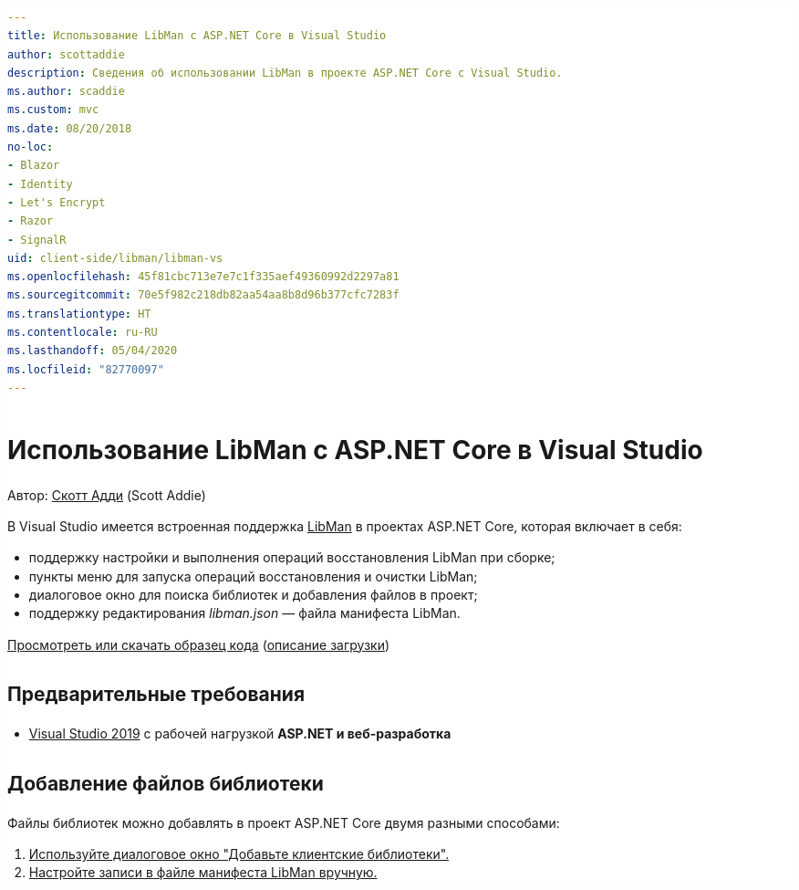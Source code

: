 ```yaml
---
title: Использование LibMan с ASP.NET Core в Visual Studio
author: scottaddie
description: Сведения об использовании LibMan в проекте ASP.NET Core с Visual Studio.
ms.author: scaddie
ms.custom: mvc
ms.date: 08/20/2018
no-loc:
- Blazor
- Identity
- Let's Encrypt
- Razor
- SignalR
uid: client-side/libman/libman-vs
ms.openlocfilehash: 45f81cbc713e7e7c1f335aef49360992d2297a81
ms.sourcegitcommit: 70e5f982c218db82aa54aa8b8d96b377cfc7283f
ms.translationtype: HT
ms.contentlocale: ru-RU
ms.lasthandoff: 05/04/2020
ms.locfileid: "82770097"
---
```

# <a name="use-libman-with-aspnet-core-in-visual-studio"></a>Использование LibMan с ASP.NET Core в Visual Studio

Автор: [Скотт Адди](https://twitter.com/Scott_Addie) (Scott Addie)

В Visual Studio имеется встроенная поддержка [LibMan](xref:client-side/libman/index) в проектах ASP.NET Core, которая включает в себя:

* поддержку настройки и выполнения операций восстановления LibMan при сборке;
* пункты меню для запуска операций восстановления и очистки LibMan;
* диалоговое окно для поиска библиотек и добавления файлов в проект;
* поддержку редактирования *libman.json* &mdash; файла манифеста LibMan.

[Просмотреть или скачать образец кода](https://github.com/dotnet/AspNetCore.Docs/tree/master/aspnetcore/client-side/libman/samples/) ([описание загрузки](xref:index#how-to-download-a-sample))

## <a name="prerequisites"></a>Предварительные требования

* [Visual Studio 2019](https://visualstudio.microsoft.com/downloads/?utm_medium=microsoft&utm_source=docs.microsoft.com&utm_campaign=inline+link&utm_content=download+vs2019) с рабочей нагрузкой **ASP.NET и веб-разработка**

## <a name="add-library-files"></a>Добавление файлов библиотеки

Файлы библиотек можно добавлять в проект ASP.NET Core двумя разными способами:

1. [Используйте диалоговое окно "Добавьте клиентские библиотеки".](#use-the-add-client-side-library-dialog)
1. [Настройте записи в файле манифеста LibMan вручную.](#manually-configure-libman-manifest-file-entries)
